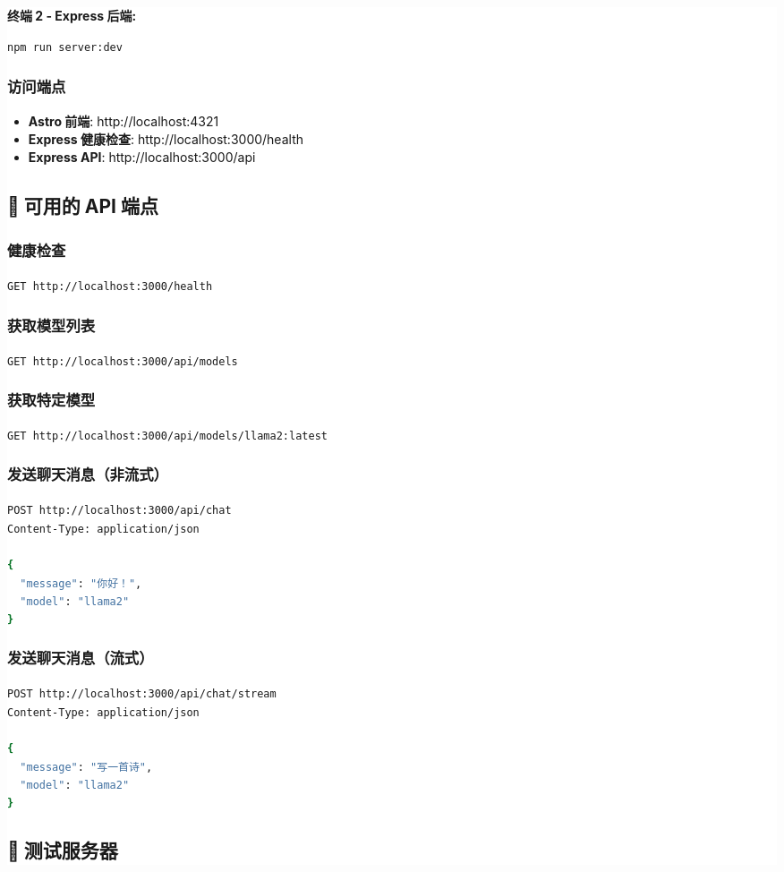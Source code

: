 **终端 2 - Express 后端:**
```bash
npm run server:dev
```

### 访问端点

- **Astro 前端**: http://localhost:4321
- **Express 健康检查**: http://localhost:3000/health
- **Express API**: http://localhost:3000/api

## 📡 可用的 API 端点

### 健康检查
```bash
GET http://localhost:3000/health
```

### 获取模型列表
```bash
GET http://localhost:3000/api/models
```

### 获取特定模型
```bash
GET http://localhost:3000/api/models/llama2:latest
```

### 发送聊天消息（非流式）
```bash
POST http://localhost:3000/api/chat
Content-Type: application/json

{
  "message": "你好！",
  "model": "llama2"
}
```

### 发送聊天消息（流式）
```bash
POST http://localhost:3000/api/chat/stream
Content-Type: application/json

{
  "message": "写一首诗",
  "model": "llama2"
}
```

## 🧪 测试服务器
